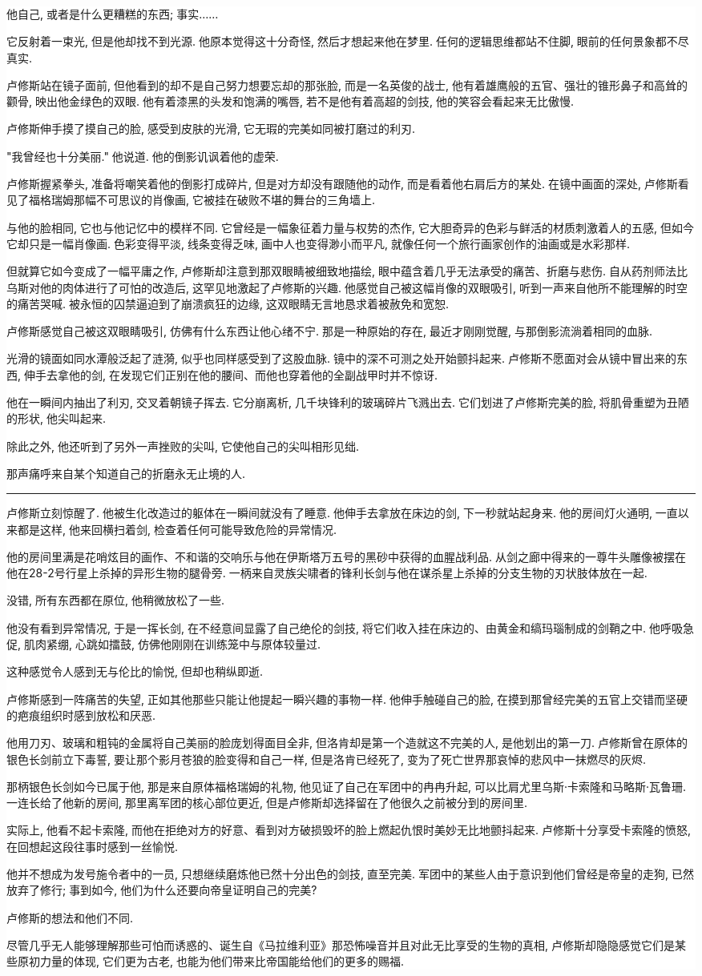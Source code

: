他自己, 或者是什么更糟糕的东西; 事实……

它反射着一束光, 但是他却找不到光源. 他原本觉得这十分奇怪, 然后才想起来他在梦里. 任何的逻辑思维都站不住脚, 眼前的任何景象都不尽真实.

卢修斯站在镜子面前, 但他看到的却不是自己努力想要忘却的那张脸, 而是一名英俊的战士, 他有着雄鹰般的五官、强壮的锥形鼻子和高耸的颧骨, 映出他金绿色的双眼. 他有着漆黑的头发和饱满的嘴唇, 若不是他有着高超的剑技, 他的笑容会看起来无比傲慢.

卢修斯伸手摸了摸自己的脸, 感受到皮肤的光滑, 它无瑕的完美如同被打磨过的利刃.

"我曾经也十分美丽." 他说道. 他的倒影讥讽着他的虚荣.

卢修斯握紧拳头, 准备将嘲笑着他的倒影打成碎片, 但是对方却没有跟随他的动作, 而是看着他右肩后方的某处. 在镜中画面的深处, 卢修斯看见了福格瑞姆那幅不可思议的肖像画, 它被挂在破败不堪的舞台的三角墙上.

与他的脸相同, 它也与他记忆中的模样不同. 它曾经是一幅象征着力量与权势的杰作, 它大胆奇异的色彩与鲜活的材质刺激着人的五感, 但如今它却只是一幅肖像画. 色彩变得平淡, 线条变得乏味, 画中人也变得渺小而平凡, 就像任何一个旅行画家创作的油画或是水彩那样.

但就算它如今变成了一幅平庸之作, 卢修斯却注意到那双眼睛被细致地描绘, 眼中蕴含着几乎无法承受的痛苦、折磨与悲伤. 自从药剂师法比乌斯对他的肉体进行了可怕的改造后, 这罕见地激起了卢修斯的兴趣. 他感觉自己被这幅肖像的双眼吸引, 听到一声来自他所不能理解的时空的痛苦哭喊. 被永恒的囚禁逼迫到了崩溃疯狂的边缘, 这双眼睛无言地恳求着被赦免和宽恕.

卢修斯感觉自己被这双眼睛吸引, 仿佛有什么东西让他心绪不宁. 那是一种原始的存在, 最近才刚刚觉醒, 与那倒影流淌着相同的血脉.

光滑的镜面如同水潭般泛起了涟漪, 似乎也同样感受到了这股血脉. 镜中的深不可测之处开始颤抖起来. 卢修斯不愿面对会从镜中冒出来的东西, 伸手去拿他的剑, 在发现它们正别在他的腰间、而他也穿着他的全副战甲时并不惊讶.

他在一瞬间内抽出了利刃, 交叉着朝镜子挥去. 它分崩离析, 几千块锋利的玻璃碎片飞溅出去. 它们划进了卢修斯完美的脸, 将肌骨重塑为丑陋的形状, 他尖叫起来.

除此之外, 他还听到了另外一声挫败的尖叫, 它使他自己的尖叫相形见绌.

那声痛呼来自某个知道自己的折磨永无止境的人.

--------

卢修斯立刻惊醒了. 他被生化改造过的躯体在一瞬间就没有了睡意. 他伸手去拿放在床边的剑, 下一秒就站起身来. 他的房间灯火通明, 一直以来都是这样, 他来回横扫着剑, 检查着任何可能导致危险的异常情况.

他的房间里满是花哨炫目的画作、不和谐的交响乐与他在伊斯塔万五号的黑砂中获得的血腥战利品. 从剑之廊中得来的一尊牛头雕像被摆在他在28-2号行星上杀掉的异形生物的腿骨旁. 一柄来自灵族尖啸者的锋利长剑与他在谋杀星上杀掉的分支生物的刃状肢体放在一起.

没错, 所有东西都在原位, 他稍微放松了一些.

他没有看到异常情况, 于是一挥长剑, 在不经意间显露了自己绝伦的剑技, 将它们收入挂在床边的、由黄金和缟玛瑙制成的剑鞘之中. 他呼吸急促, 肌肉紧绷, 心跳如擂鼓, 仿佛他刚刚在训练笼中与原体较量过.

这种感觉令人感到无与伦比的愉悦, 但却也稍纵即逝.

卢修斯感到一阵痛苦的失望, 正如其他那些只能让他提起一瞬兴趣的事物一样. 他伸手触碰自己的脸, 在摸到那曾经完美的五官上交错而坚硬的疤痕组织时感到放松和厌恶.

他用刀刃、玻璃和粗钝的金属将自己美丽的脸庞划得面目全非, 但洛肯却是第一个造就这不完美的人, 是他划出的第一刀. 卢修斯曾在原体的银色长剑前立下毒誓, 要让那个影月苍狼的脸变得和自己一样, 但是洛肯已经死了, 变为了死亡世界那哀悼的悲风中一抹燃尽的灰烬.

那柄银色长剑如今已属于他, 那是来自原体福格瑞姆的礼物, 他见证了自己在军团中的冉冉升起, 可以比肩尤里乌斯·卡索隆和马略斯·瓦鲁珊. 一连长给了他新的房间, 那里离军团的核心部位更近, 但是卢修斯却选择留在了他很久之前被分到的房间里.

实际上, 他看不起卡索隆, 而他在拒绝对方的好意、看到对方破损毁坏的脸上燃起仇恨时美妙无比地颤抖起来. 卢修斯十分享受卡索隆的愤怒, 在回想起这段往事时感到一丝愉悦.

他并不想成为发号施令者中的一员, 只想继续磨炼他已然十分出色的剑技, 直至完美. 军团中的某些人由于意识到他们曾经是帝皇的走狗, 已然放弃了修行; 事到如今, 他们为什么还要向帝皇证明自己的完美?

卢修斯的想法和他们不同.

尽管几乎无人能够理解那些可怕而诱惑的、诞生自《马拉维利亚》那恐怖噪音并且对此无比享受的生物的真相, 卢修斯却隐隐感觉它们是某些原初力量的体现, 它们更为古老, 也能为他们带来比帝国能给他们的更多的赐福.
